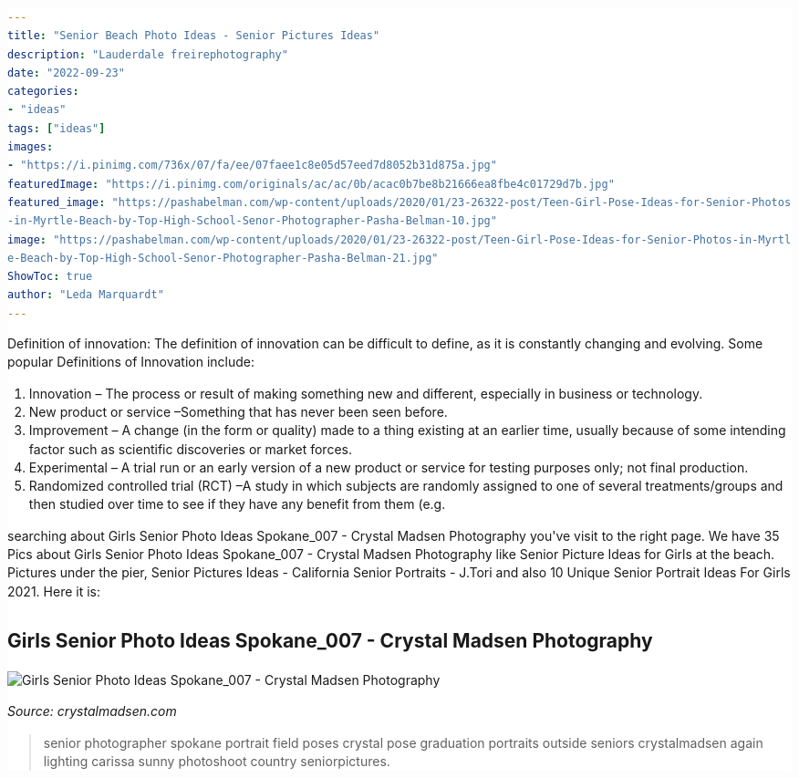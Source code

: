 ```yaml
---
title: "Senior Beach Photo Ideas - Senior Pictures Ideas"
description: "Lauderdale freirephotography"
date: "2022-09-23"
categories:
- "ideas"
tags: ["ideas"]
images:
- "https://i.pinimg.com/736x/07/fa/ee/07faee1c8e05d57eed7d8052b31d875a.jpg"
featuredImage: "https://i.pinimg.com/originals/ac/ac/0b/acac0b7be8b21666ea8fbe4c01729d7b.jpg"
featured_image: "https://pashabelman.com/wp-content/uploads/2020/01/23-26322-post/Teen-Girl-Pose-Ideas-for-Senior-Photos-in-Myrtle-Beach-by-Top-High-School-Senor-Photographer-Pasha-Belman-10.jpg"
image: "https://pashabelman.com/wp-content/uploads/2020/01/23-26322-post/Teen-Girl-Pose-Ideas-for-Senior-Photos-in-Myrtle-Beach-by-Top-High-School-Senor-Photographer-Pasha-Belman-21.jpg"
ShowToc: true
author: "Leda Marquardt"
---
```



Definition of innovation:
The definition of innovation can be difficult to define, as it is constantly changing and evolving. Some popular Definitions of Innovation include:
1. Innovation – The process or result of making something new and different, especially in business or technology.
2. New product or service –Something that has never been seen before.
3. Improvement – A change (in the form or quality) made to a thing existing at an earlier time, usually because of some intending factor such as scientific discoveries or market forces.
4. Experimental – A trial run or an early version of a new product or service for testing purposes only; not final production. 
5. Randomized controlled trial (RCT) –A study in which subjects are randomly assigned to one of several treatments/groups and then studied over time to see if they have any benefit from them (e.g.

	

		
searching about Girls Senior Photo Ideas Spokane_007 - Crystal Madsen Photography you've visit to the right page. We have 35 Pics about Girls Senior Photo Ideas Spokane_007 - Crystal Madsen Photography like Senior Picture Ideas for Girls at the beach. Pictures under the pier, Senior Pictures Ideas - California Senior Portraits - J.Tori and also 10 Unique Senior Portrait Ideas For Girls 2021. Here it is:
		
    
## Girls Senior Photo Ideas Spokane_007 - Crystal Madsen Photography

<img loading=lazy src="https://www.crystalmadsen.com/wp-content/uploads/2012/09/Girls-Senior-Photo-Ideas-Spokane_007.jpg" onerror="this.onerror=null;this.src='https://tse4.mm.bing.net/th?id=OIP.WHASrV6n-hqlQMl4SLi-_AHaLG&amp;pid=15.1';" alt="Girls Senior Photo Ideas Spokane_007 - Crystal Madsen Photography">

_Source: crystalmadsen.com_

>senior photographer spokane portrait field poses crystal pose graduation portraits outside seniors crystalmadsen again lighting carissa sunny photoshoot country seniorpictures. 

	